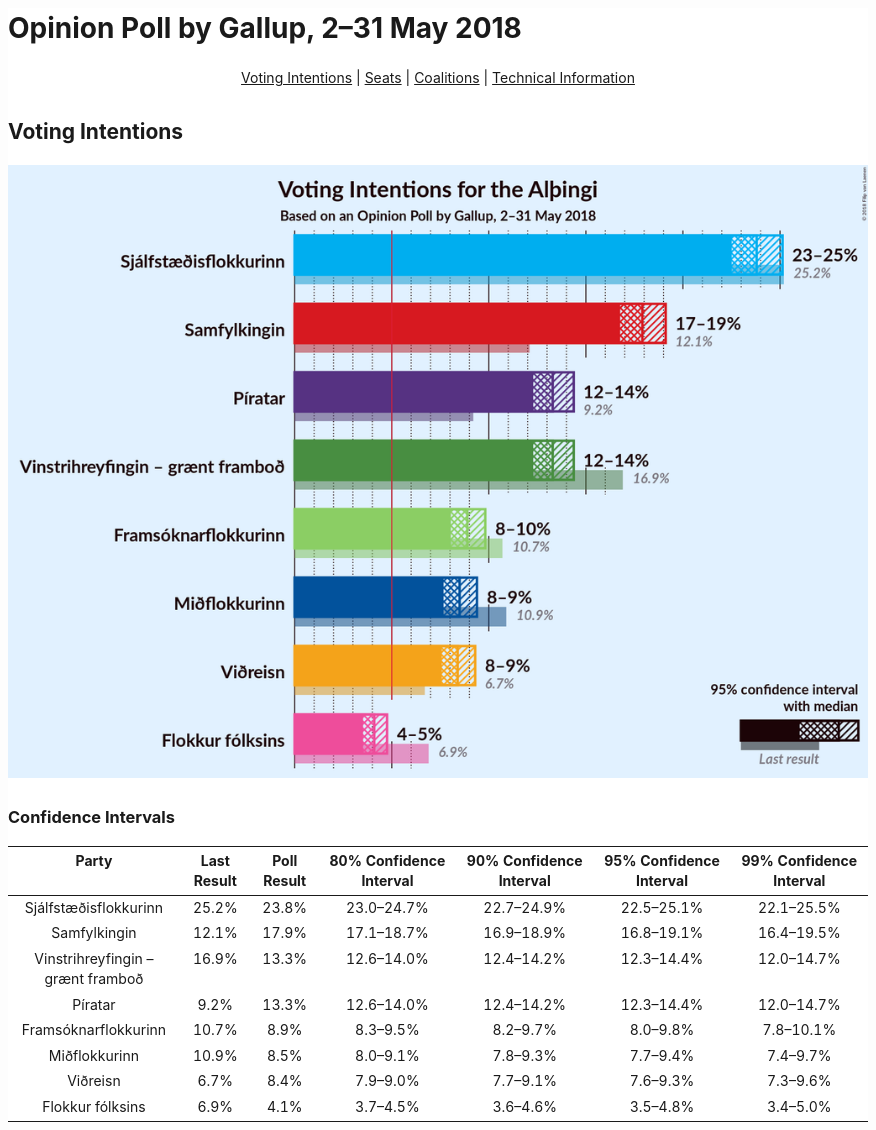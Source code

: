 # Opinion Poll by Gallup, 2–31 May 2018

<p align="center"><a href="#voting-intentions">Voting Intentions</a> | <a href="#seats">Seats</a> | <a href="#coalitions">Coalitions</a> | <a href="#technical-information">Technical Information</a></p>

## Voting Intentions

![Graph with voting intentions not yet produced](2018-05-31-Gallup.png "Voting Intentions")

### Confidence Intervals

| Party | Last Result | Poll Result | 80% Confidence Interval | 90% Confidence Interval | 95% Confidence Interval | 99% Confidence Interval |
|:-----:|:-----------:|:-----------:|:-----------------------:|:-----------------------:|:-----------------------:|:-----------------------:|
| Sjálfstæðisflokkurinn | 25.2% | 23.8% | 23.0–24.7% |22.7–24.9% |22.5–25.1% |22.1–25.5% |
| Samfylkingin | 12.1% | 17.9% | 17.1–18.7% |16.9–18.9% |16.8–19.1% |16.4–19.5% |
| Vinstrihreyfingin – grænt framboð | 16.9% | 13.3% | 12.6–14.0% |12.4–14.2% |12.3–14.4% |12.0–14.7% |
| Píratar | 9.2% | 13.3% | 12.6–14.0% |12.4–14.2% |12.3–14.4% |12.0–14.7% |
| Framsóknarflokkurinn | 10.7% | 8.9% | 8.3–9.5% |8.2–9.7% |8.0–9.8% |7.8–10.1% |
| Miðflokkurinn | 10.9% | 8.5% | 8.0–9.1% |7.8–9.3% |7.7–9.4% |7.4–9.7% |
| Viðreisn | 6.7% | 8.4% | 7.9–9.0% |7.7–9.1% |7.6–9.3% |7.3–9.6% |
| Flokkur fólksins | 6.9% | 4.1% | 3.7–4.5% |3.6–4.6% |3.5–4.8% |3.4–5.0% |
